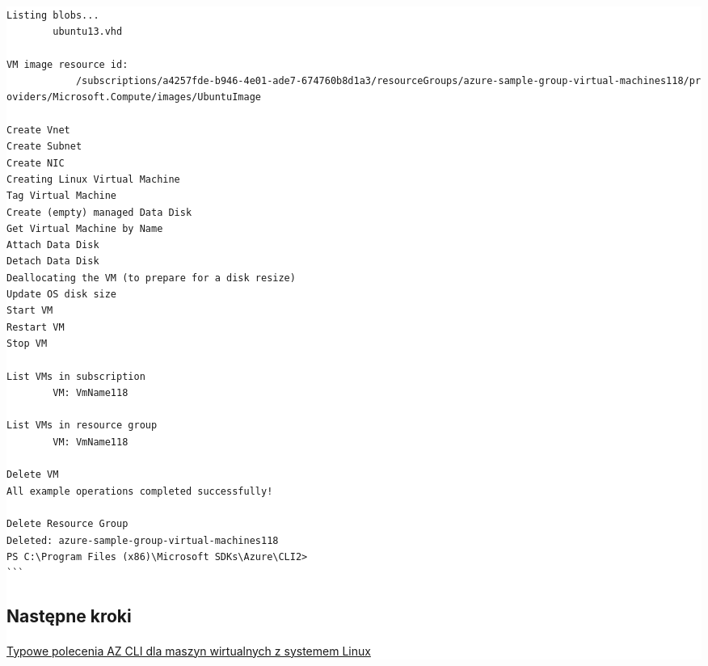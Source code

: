     Listing blobs...
            ubuntu13.vhd
    
    VM image resource id:
                /subscriptions/a4257fde-b946-4e01-ade7-674760b8d1a3/resourceGroups/azure-sample-group-virtual-machines118/providers/Microsoft.Compute/images/UbuntuImage
    
    Create Vnet
    Create Subnet
    Create NIC
    Creating Linux Virtual Machine
    Tag Virtual Machine
    Create (empty) managed Data Disk
    Get Virtual Machine by Name
    Attach Data Disk
    Detach Data Disk
    Deallocating the VM (to prepare for a disk resize)
    Update OS disk size
    Start VM
    Restart VM
    Stop VM
    
    List VMs in subscription
            VM: VmName118
    
    List VMs in resource group
            VM: VmName118
    
    Delete VM
    All example operations completed successfully!
    
    Delete Resource Group
    Deleted: azure-sample-group-virtual-machines118
    PS C:\Program Files (x86)\Microsoft SDKs\Azure\CLI2>
    ``` 


## <a name="next-steps"></a>Następne kroki

[Typowe polecenia AZ CLI dla maszyn wirtualnych z systemem Linux](../virtual-machines/linux/cli-manage.md)